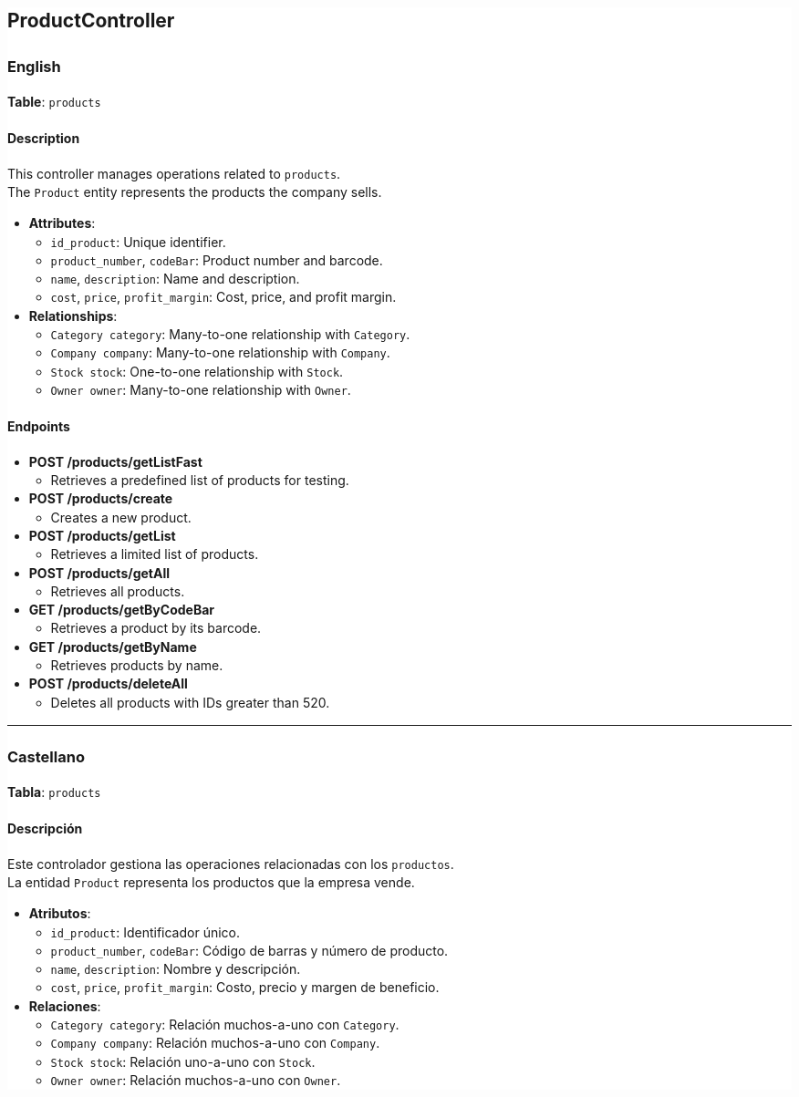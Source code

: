 
## ProductController

### English
**Table**: `products`

#### Description
This controller manages operations related to `products`.  
The `Product` entity represents the products the company sells.

- **Attributes**:
  - `id_product`: Unique identifier.
  - `product_number`, `codeBar`: Product number and barcode.
  - `name`, `description`: Name and description.
  - `cost`, `price`, `profit_margin`: Cost, price, and profit margin.
- **Relationships**:
  - `Category category`: Many-to-one relationship with `Category`.
  - `Company company`: Many-to-one relationship with `Company`.
  - `Stock stock`: One-to-one relationship with `Stock`.
  - `Owner owner`: Many-to-one relationship with `Owner`.

#### Endpoints
- **POST /products/getListFast**
  - Retrieves a predefined list of products for testing.
- **POST /products/create**
  - Creates a new product.
- **POST /products/getList**
  - Retrieves a limited list of products.
- **POST /products/getAll**
  - Retrieves all products.
- **GET /products/getByCodeBar**
  - Retrieves a product by its barcode.
- **GET /products/getByName**
  - Retrieves products by name.
- **POST /products/deleteAll**
  - Deletes all products with IDs greater than 520.

---

### Castellano
**Tabla**: `products`

#### Descripción
Este controlador gestiona las operaciones relacionadas con los `productos`.  
La entidad `Product` representa los productos que la empresa vende.

- **Atributos**:
  - `id_product`: Identificador único.
  - `product_number`, `codeBar`: Código de barras y número de producto.
  - `name`, `description`: Nombre y descripción.
  - `cost`, `price`, `profit_margin`: Costo, precio y margen de beneficio.
- **Relaciones**:
  - `Category category`: Relación muchos-a-uno con `Category`.
  - `Company company`: Relación muchos-a-uno con `Company`.
  - `Stock stock`: Relación uno-a-uno con `Stock`.
  - `Owner owner`: Relación muchos-a-uno con `Owner`.
